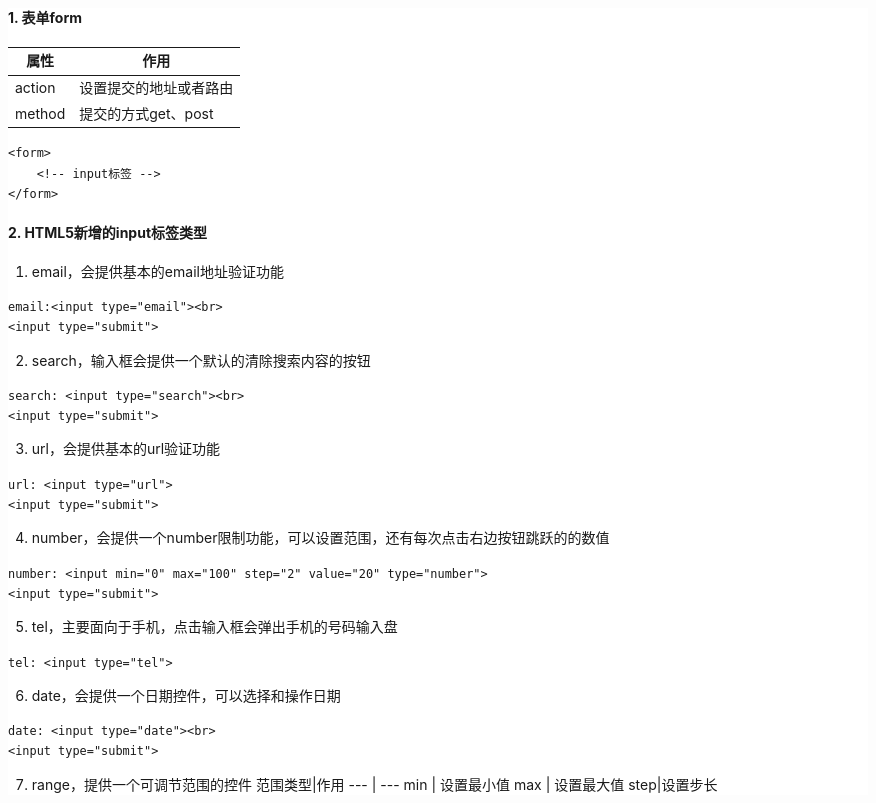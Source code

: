 #### 1. 表单form
属性| 作用
--- | ----
action | 设置提交的地址或者路由
method | 提交的方式get、post

```
<form>
    <!-- input标签 -->
</form>
```
#### 2. HTML5新增的input标签类型
1. email，会提供基本的email地址验证功能
```
email:<input type="email"><br>
<input type="submit">
```
2. search，输入框会提供一个默认的清除搜索内容的按钮

```
search: <input type="search"><br>
<input type="submit">
```
3. url，会提供基本的url验证功能

```
url: <input type="url">
<input type="submit">
```
4. number，会提供一个number限制功能，可以设置范围，还有每次点击右边按钮跳跃的的数值

```
number: <input min="0" max="100" step="2" value="20" type="number">
<input type="submit">
```
```

```

5. tel，主要面向于手机，点击输入框会弹出手机的号码输入盘

```
tel: <input type="tel">
```
6. date，会提供一个日期控件，可以选择和操作日期

```
date: <input type="date"><br>
<input type="submit">
```
7. range，提供一个可调节范围的控件
    范围类型|作用
    --- | ---
    min | 设置最小值
    max | 设置最大值
    step|设置步长
